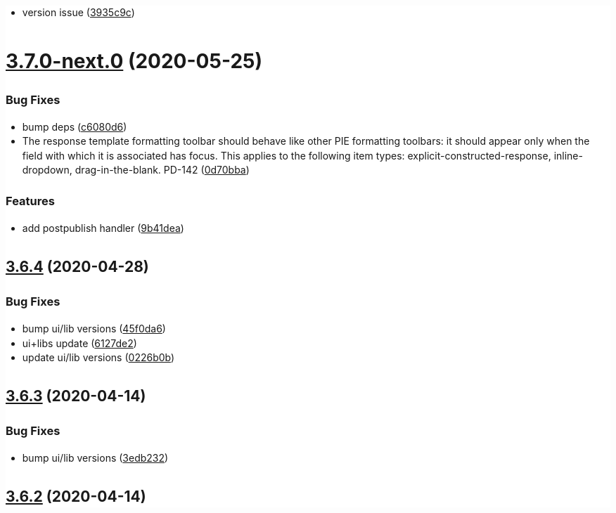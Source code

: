 * version issue ([3935c9c](https://github.com/pie-framework/pie-elements/commit/3935c9c))





# [3.7.0-next.0](https://github.com/pie-framework/pie-elements/compare/@pie-element/explicit-constructed-response@3.6.4...@pie-element/explicit-constructed-response@3.7.0-next.0) (2020-05-25)


### Bug Fixes

* bump deps ([c6080d6](https://github.com/pie-framework/pie-elements/commit/c6080d6))
* The response template formatting toolbar should behave like other PIE formatting toolbars: it should appear only when the field with which it is associated has focus. This applies to the following item types: explicit-constructed-response, inline-dropdown, drag-in-the-blank. PD-142 ([0d70bba](https://github.com/pie-framework/pie-elements/commit/0d70bba))


### Features

* add postpublish handler ([9b41dea](https://github.com/pie-framework/pie-elements/commit/9b41dea))





## [3.6.4](https://github.com/pie-framework/pie-elements/compare/@pie-element/explicit-constructed-response@3.6.3...@pie-element/explicit-constructed-response@3.6.4) (2020-04-28)


### Bug Fixes

* bump ui/lib versions ([45f0da6](https://github.com/pie-framework/pie-elements/commit/45f0da6))
* ui+libs update ([6127de2](https://github.com/pie-framework/pie-elements/commit/6127de2))
* update ui/lib versions ([0226b0b](https://github.com/pie-framework/pie-elements/commit/0226b0b))





## [3.6.3](https://github.com/pie-framework/pie-elements/compare/@pie-element/explicit-constructed-response@3.6.2...@pie-element/explicit-constructed-response@3.6.3) (2020-04-14)


### Bug Fixes

* bump ui/lib versions ([3edb232](https://github.com/pie-framework/pie-elements/commit/3edb232))





## [3.6.2](https://github.com/pie-framework/pie-elements/compare/@pie-element/explicit-constructed-response@3.6.1...@pie-element/explicit-constructed-response@3.6.2) (2020-04-14)
